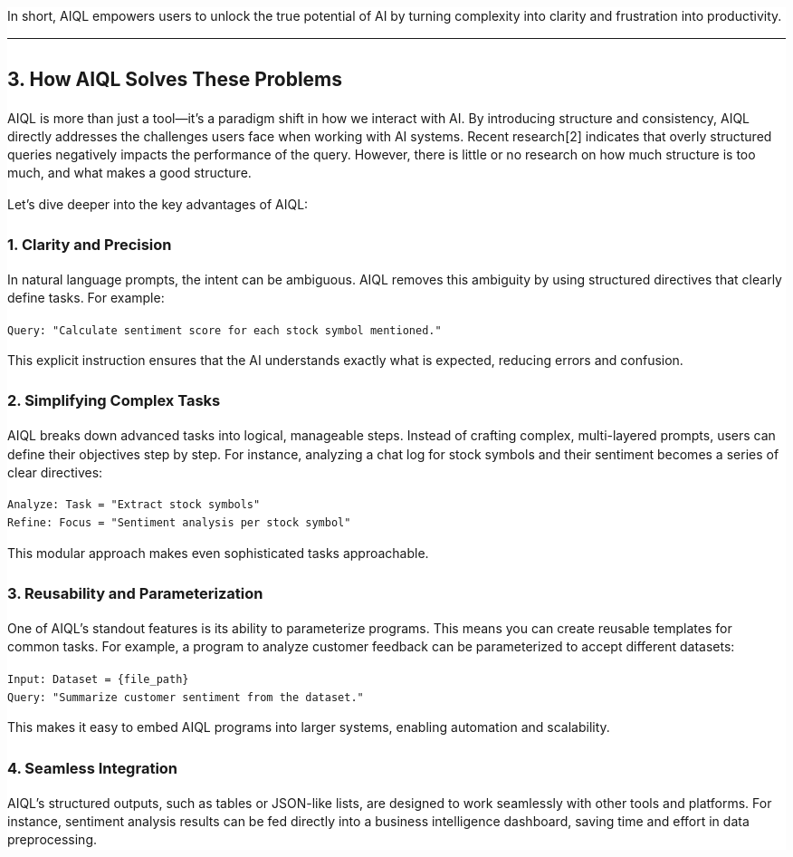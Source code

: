 In short, AIQL empowers users to unlock the true potential of AI by turning complexity into clarity and frustration into productivity.

---

## 3. **How AIQL Solves These Problems**

AIQL is more than just a tool—it’s a paradigm shift in how we interact with AI. By introducing structure and consistency, AIQL directly addresses the challenges users face when working with AI systems. Recent research[2] indicates that overly structured queries negatively impacts the performance of the query. However, there is little or no research on how much structure is too much, and what makes a good structure. 

Let’s dive deeper into the key advantages of AIQL:

### **1. Clarity and Precision**

In natural language prompts, the intent can be ambiguous. AIQL removes this ambiguity by using structured directives that clearly define tasks. For example:

```aiql
Query: "Calculate sentiment score for each stock symbol mentioned."
```

This explicit instruction ensures that the AI understands exactly what is expected, reducing errors and confusion.

### **2. Simplifying Complex Tasks**

AIQL breaks down advanced tasks into logical, manageable steps. Instead of crafting complex, multi-layered prompts, users can define their objectives step by step. For instance, analyzing a chat log for stock symbols and their sentiment becomes a series of clear directives:

```aiql
Analyze: Task = "Extract stock symbols"
Refine: Focus = "Sentiment analysis per stock symbol"
```

This modular approach makes even sophisticated tasks approachable.

### **3. Reusability and Parameterization**

One of AIQL’s standout features is its ability to parameterize programs. This means you can create reusable templates for common tasks. For example, a program to analyze customer feedback can be parameterized to accept different datasets:

```aiql
Input: Dataset = {file_path}
Query: "Summarize customer sentiment from the dataset."
```

This makes it easy to embed AIQL programs into larger systems, enabling automation and scalability.

### **4. Seamless Integration**

AIQL’s structured outputs, such as tables or JSON-like lists, are designed to work seamlessly with other tools and platforms. For instance, sentiment analysis results can be fed directly into a business intelligence dashboard, saving time and effort in data preprocessing.
